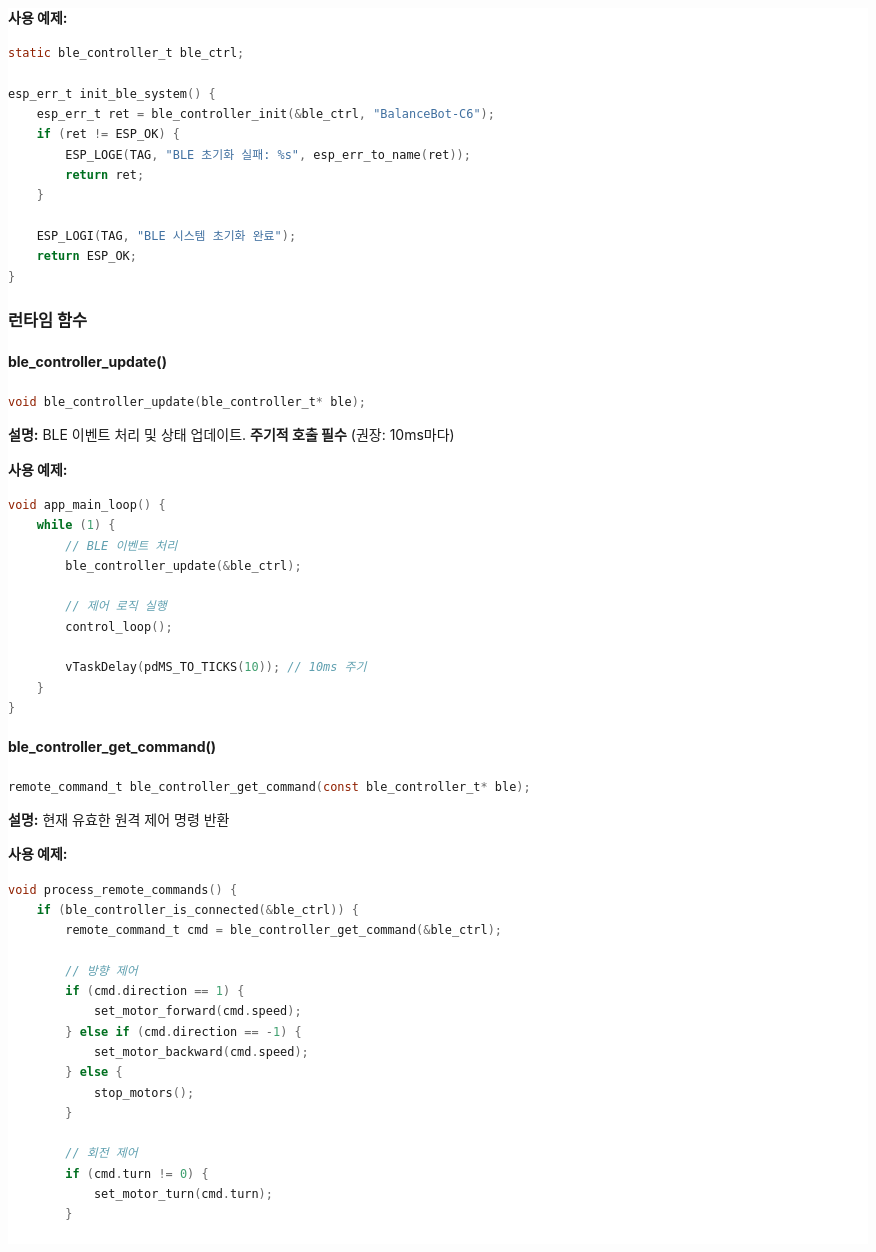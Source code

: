 **사용 예제:**
```c
static ble_controller_t ble_ctrl;

esp_err_t init_ble_system() {
    esp_err_t ret = ble_controller_init(&ble_ctrl, "BalanceBot-C6");
    if (ret != ESP_OK) {
        ESP_LOGE(TAG, "BLE 초기화 실패: %s", esp_err_to_name(ret));
        return ret;
    }
    
    ESP_LOGI(TAG, "BLE 시스템 초기화 완료");
    return ESP_OK;
}
```

### 런타임 함수

#### ble_controller_update()
```c
void ble_controller_update(ble_controller_t* ble);
```

**설명:** BLE 이벤트 처리 및 상태 업데이트. **주기적 호출 필수** (권장: 10ms마다)

**사용 예제:**
```c
void app_main_loop() {
    while (1) {
        // BLE 이벤트 처리
        ble_controller_update(&ble_ctrl);
        
        // 제어 로직 실행
        control_loop();
        
        vTaskDelay(pdMS_TO_TICKS(10)); // 10ms 주기
    }
}
```

#### ble_controller_get_command()
```c
remote_command_t ble_controller_get_command(const ble_controller_t* ble);
```

**설명:** 현재 유효한 원격 제어 명령 반환

**사용 예제:**
```c
void process_remote_commands() {
    if (ble_controller_is_connected(&ble_ctrl)) {
        remote_command_t cmd = ble_controller_get_command(&ble_ctrl);
        
        // 방향 제어
        if (cmd.direction == 1) {
            set_motor_forward(cmd.speed);
        } else if (cmd.direction == -1) {
            set_motor_backward(cmd.speed);
        } else {
            stop_motors();
        }
        
        // 회전 제어
        if (cmd.turn != 0) {
            set_motor_turn(cmd.turn);
        }
        
```